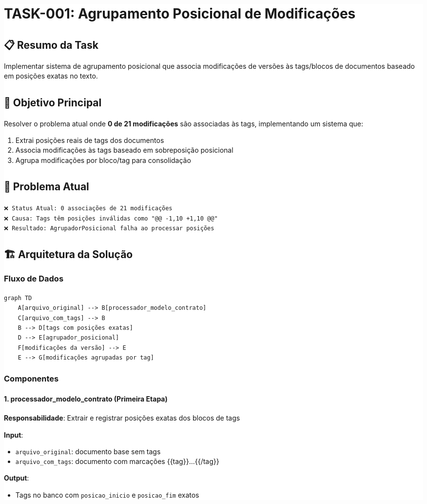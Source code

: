 # TASK-001: Agrupamento Posicional de Modificações

## 📋 Resumo da Task

Implementar sistema de agrupamento posicional que associa modificações de versões às tags/blocos de documentos baseado em posições exatas no texto.

## 🎯 Objetivo Principal

Resolver o problema atual onde **0 de 21 modificações** são associadas às tags, implementando um sistema que:

1. Extrai posições reais de tags dos documentos
2. Associa modificações às tags baseado em sobreposição posicional
3. Agrupa modificações por bloco/tag para consolidação

## 🚨 Problema Atual

```
❌ Status Atual: 0 associações de 21 modificações
❌ Causa: Tags têm posições inválidas como "@@ -1,10 +1,10 @@"
❌ Resultado: AgrupadorPosicional falha ao processar posições
```

## 🏗️ Arquitetura da Solução

### Fluxo de Dados

```mermaid
graph TD
    A[arquivo_original] --> B[processador_modelo_contrato]
    C[arquivo_com_tags] --> B
    B --> D[tags com posições exatas]
    D --> E[agrupador_posicional]
    F[modificações da versão] --> E
    E --> G[modificações agrupadas por tag]
```

### Componentes

#### 1. **processador_modelo_contrato** (Primeira Etapa)

**Responsabilidade**: Extrair e registrar posições exatas dos blocos de tags

**Input**:

- `arquivo_original`: documento base sem tags
- `arquivo_com_tags`: documento com marcações {{tag}}...{{/tag}}

**Output**:

- Tags no banco com `posicao_inicio` e `posicao_fim` exatos
